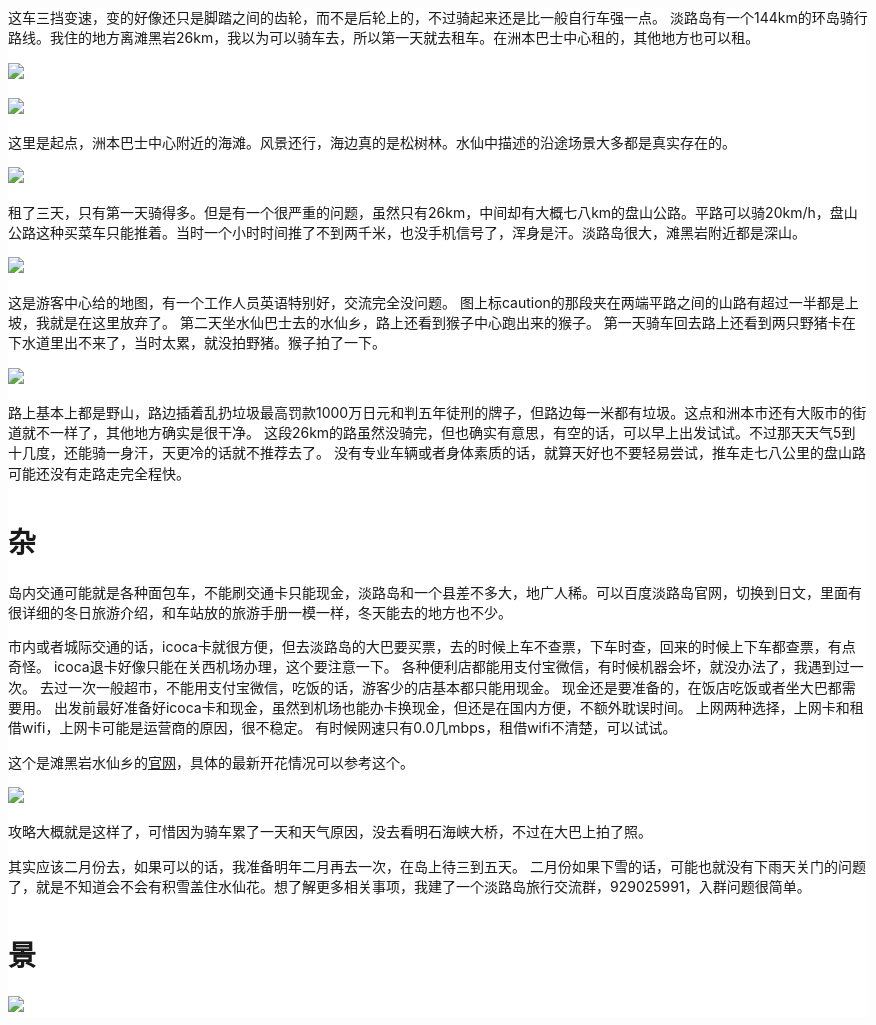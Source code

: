 这车三挡变速，变的好像还只是脚踏之间的齿轮，而不是后轮上的，不过骑起来还是比一般自行车强一点。
淡路岛有一个144km的环岛骑行路线。我住的地方离滩黑岩26km，我以为可以骑车去，所以第一天就去租车。在洲本巴士中心租的，其他地方也可以租。

![](../images/beach1.jpg)

![](../images/beach2.jpg)

这里是起点，洲本巴士中心附近的海滩。风景还行，海边真的是松树林。水仙中描述的沿途场景大多都是真实存在的。

![](../images/lost.jpg)

租了三天，只有第一天骑得多。但是有一个很严重的问题，虽然只有26km，中间却有大概七八km的盘山公路。平路可以骑20km/h，盘山公路这种买菜车只能推着。当时一个小时时间推了不到两千米，也没手机信号了，浑身是汗。淡路岛很大，滩黑岩附近都是深山。

![](../images/bikeMap.jpg)

这是游客中心给的地图，有一个工作人员英语特别好，交流完全没问题。
图上标caution的那段夹在两端平路之间的山路有超过一半都是上坡，我就是在这里放弃了。
第二天坐水仙巴士去的水仙乡，路上还看到猴子中心跑出来的猴子。 第一天骑车回去路上还看到两只野猪卡在下水道里出不来了，当时太累，就没拍野猪。猴子拍了一下。

![](../images/monkey.jpg)

路上基本上都是野山，路边插着乱扔垃圾最高罚款1000万日元和判五年徒刑的牌子，但路边每一米都有垃圾。这点和洲本市还有大阪市的街道就不一样了，其他地方确实是很干净。
这段26km的路虽然没骑完，但也确实有意思，有空的话，可以早上出发试试。不过那天天气5到十几度，还能骑一身汗，天更冷的话就不推荐去了。
没有专业车辆或者身体素质的话，就算天好也不要轻易尝试，推车走七八公里的盘山路可能还没有走路走完全程快。

# 杂

岛内交通可能就是各种面包车，不能刷交通卡只能现金，淡路岛和一个县差不多大，地广人稀。可以百度淡路岛官网，切换到日文，里面有很详细的冬日旅游介绍，和车站放的旅游手册一模一样，冬天能去的地方也不少。

市内或者城际交通的话，icoca卡就很方便，但去淡路岛的大巴要买票，去的时候上车不查票，下车时查，回来的时候上下车都查票，有点奇怪。
icoca退卡好像只能在关西机场办理，这个要注意一下。
各种便利店都能用支付宝微信，有时候机器会坏，就没办法了，我遇到过一次。
去过一次一般超市，不能用支付宝微信，吃饭的话，游客少的店基本都只能用现金。
现金还是要准备的，在饭店吃饭或者坐大巴都需要用。
出发前最好准备好icoca卡和现金，虽然到机场也能办卡换现金，但还是在国内方便，不额外耽误时间。
上网两种选择，上网卡和租借wifi，上网卡可能是运营商的原因，很不稳定。 有时候网速只有0.0几mbps，租借wifi不清楚，可以试试。

这个是滩黑岩水仙乡的[官网](http://www.city.minamiawaji.hyogo.jp.t.ct.hp.transer.com/site/suisenkyou/)，具体的最新开花情况可以参考这个。

![](../images/Akashi.jpg)

攻略大概就是这样了，可惜因为骑车累了一天和天气原因，没去看明石海峡大桥，不过在大巴上拍了照。

其实应该二月份去，如果可以的话，我准备明年二月再去一次，在岛上待三到五天。
二月份如果下雪的话，可能也就没有下雨天关门的问题了，就是不知道会不会有积雪盖住水仙花。想了解更多相关事项，我建了一个淡路岛旅行交流群，929025991，入群问题很简单。

# 景

![](../images/Narcissus1.jpg )
